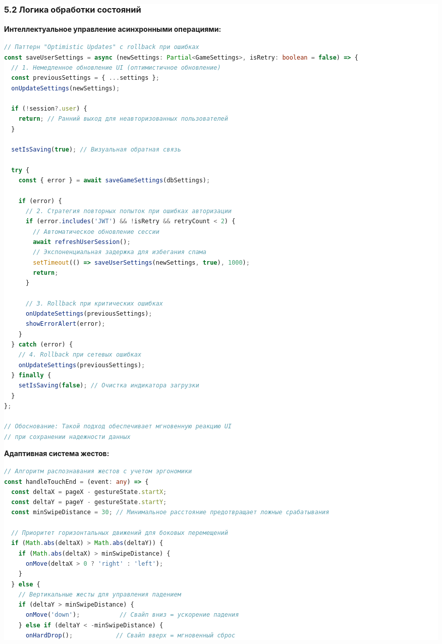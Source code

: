 ### 5.2 Логика обработки состояний

**Интеллектуальное управление асинхронными операциями:**
```typescript
// Паттерн "Optimistic Updates" с rollback при ошибках
const saveUserSettings = async (newSettings: Partial<GameSettings>, isRetry: boolean = false) => {
  // 1. Немедленное обновление UI (оптимистичное обновление)
  const previousSettings = { ...settings };
  onUpdateSettings(newSettings);
  
  if (!session?.user) {
    return; // Ранний выход для неавторизованных пользователей
  }

  setIsSaving(true); // Визуальная обратная связь
  
  try {
    const { error } = await saveGameSettings(dbSettings);
    
    if (error) {
      // 2. Стратегия повторных попыток при ошибках авторизации
      if (error.includes('JWT') && !isRetry && retryCount < 2) {
        // Автоматическое обновление сессии
        await refreshUserSession();
        // Экспоненциальная задержка для избегания спама
        setTimeout(() => saveUserSettings(newSettings, true), 1000);
        return;
      }
      
      // 3. Rollback при критических ошибках
      onUpdateSettings(previousSettings);
      showErrorAlert(error);
    }
  } catch (error) {
    // 4. Rollback при сетевых ошибках
    onUpdateSettings(previousSettings);
  } finally {
    setIsSaving(false); // Очистка индикатора загрузки
  }
};

// Обоснование: Такой подход обеспечивает мгновенную реакцию UI
// при сохранении надежности данных
```

**Адаптивная система жестов:**
```typescript
// Алгоритм распознавания жестов с учетом эргономики
const handleTouchEnd = (event: any) => {
  const deltaX = pageX - gestureState.startX;
  const deltaY = pageY - gestureState.startY;
  const minSwipeDistance = 30; // Минимальное расстояние предотвращает ложные срабатывания

  // Приоритет горизонтальных движений для боковых перемещений
  if (Math.abs(deltaX) > Math.abs(deltaY)) {
    if (Math.abs(deltaX) > minSwipeDistance) {
      onMove(deltaX > 0 ? 'right' : 'left');
    }
  } else {
    // Вертикальные жесты для управления падением
    if (deltaY > minSwipeDistance) {
      onMove('down');           // Свайп вниз = ускорение падения
    } else if (deltaY < -minSwipeDistance) {
      onHardDrop();            // Свайп вверх = мгновенный сброс
```